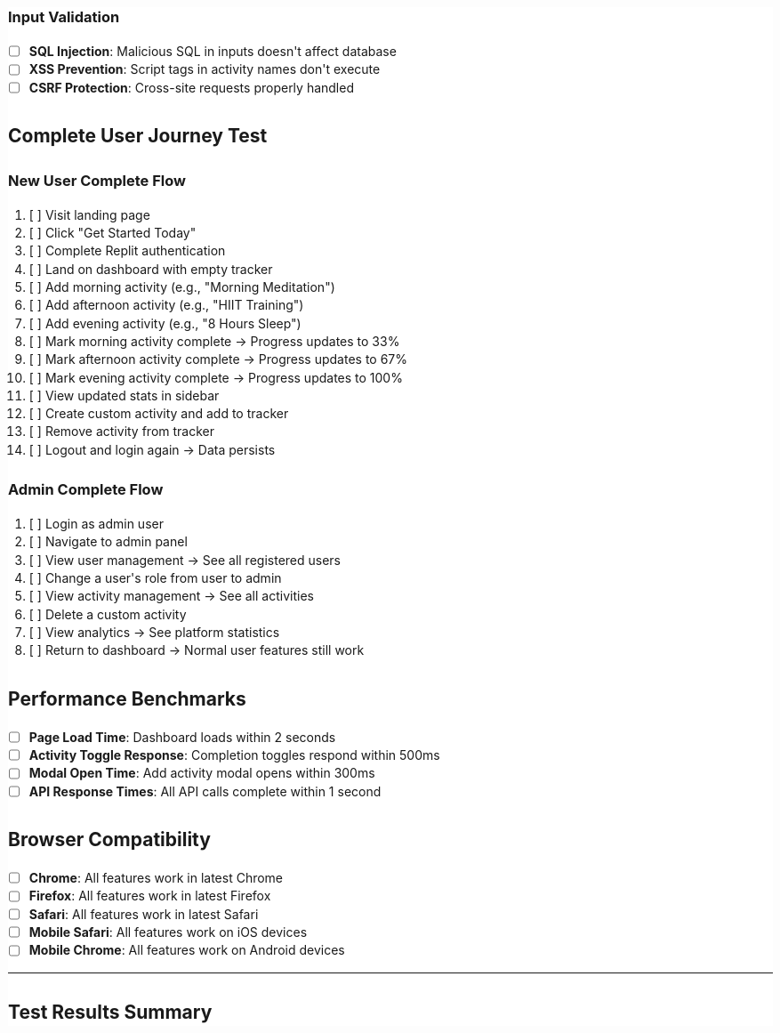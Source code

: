 ### Input Validation
- [ ] **SQL Injection**: Malicious SQL in inputs doesn't affect database
- [ ] **XSS Prevention**: Script tags in activity names don't execute
- [ ] **CSRF Protection**: Cross-site requests properly handled

## Complete User Journey Test

### New User Complete Flow
1. [ ] Visit landing page
2. [ ] Click "Get Started Today" 
3. [ ] Complete Replit authentication
4. [ ] Land on dashboard with empty tracker
5. [ ] Add morning activity (e.g., "Morning Meditation")
6. [ ] Add afternoon activity (e.g., "HIIT Training")  
7. [ ] Add evening activity (e.g., "8 Hours Sleep")
8. [ ] Mark morning activity complete → Progress updates to 33%
9. [ ] Mark afternoon activity complete → Progress updates to 67%
10. [ ] Mark evening activity complete → Progress updates to 100%
11. [ ] View updated stats in sidebar
12. [ ] Create custom activity and add to tracker
13. [ ] Remove activity from tracker
14. [ ] Logout and login again → Data persists

### Admin Complete Flow
1. [ ] Login as admin user
2. [ ] Navigate to admin panel
3. [ ] View user management → See all registered users
4. [ ] Change a user's role from user to admin
5. [ ] View activity management → See all activities
6. [ ] Delete a custom activity
7. [ ] View analytics → See platform statistics
8. [ ] Return to dashboard → Normal user features still work

## Performance Benchmarks
- [ ] **Page Load Time**: Dashboard loads within 2 seconds
- [ ] **Activity Toggle Response**: Completion toggles respond within 500ms
- [ ] **Modal Open Time**: Add activity modal opens within 300ms
- [ ] **API Response Times**: All API calls complete within 1 second

## Browser Compatibility
- [ ] **Chrome**: All features work in latest Chrome
- [ ] **Firefox**: All features work in latest Firefox  
- [ ] **Safari**: All features work in latest Safari
- [ ] **Mobile Safari**: All features work on iOS devices
- [ ] **Mobile Chrome**: All features work on Android devices

---

## Test Results Summary
